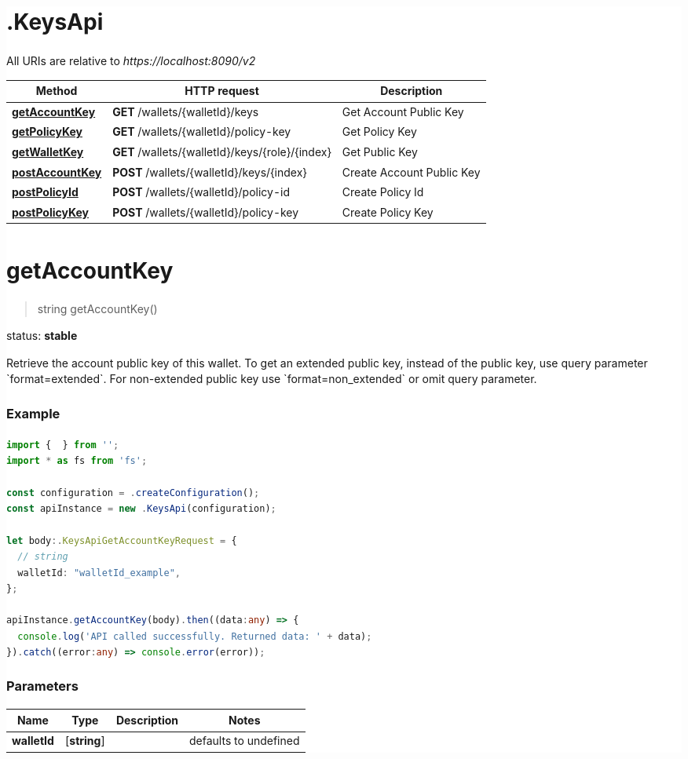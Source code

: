 # .KeysApi

All URIs are relative to *https://localhost:8090/v2*

Method | HTTP request | Description
------------- | ------------- | -------------
[**getAccountKey**](KeysApi.md#getAccountKey) | **GET** /wallets/{walletId}/keys | Get Account Public Key
[**getPolicyKey**](KeysApi.md#getPolicyKey) | **GET** /wallets/{walletId}/policy-key | Get Policy Key
[**getWalletKey**](KeysApi.md#getWalletKey) | **GET** /wallets/{walletId}/keys/{role}/{index} | Get Public Key
[**postAccountKey**](KeysApi.md#postAccountKey) | **POST** /wallets/{walletId}/keys/{index} | Create Account Public Key
[**postPolicyId**](KeysApi.md#postPolicyId) | **POST** /wallets/{walletId}/policy-id | Create Policy Id
[**postPolicyKey**](KeysApi.md#postPolicyKey) | **POST** /wallets/{walletId}/policy-key | Create Policy Key


# **getAccountKey**
> string getAccountKey()

<p align=\"right\">status: <strong>stable</strong></p> Retrieve the account public key of this wallet.  To get an extended public key, instead of the public key, use query parameter `format=extended`. For non-extended public key use `format=non_extended` or omit query parameter. 

### Example


```typescript
import {  } from '';
import * as fs from 'fs';

const configuration = .createConfiguration();
const apiInstance = new .KeysApi(configuration);

let body:.KeysApiGetAccountKeyRequest = {
  // string
  walletId: "walletId_example",
};

apiInstance.getAccountKey(body).then((data:any) => {
  console.log('API called successfully. Returned data: ' + data);
}).catch((error:any) => console.error(error));
```


### Parameters

Name | Type | Description  | Notes
------------- | ------------- | ------------- | -------------
 **walletId** | [**string**] |  | defaults to undefined
